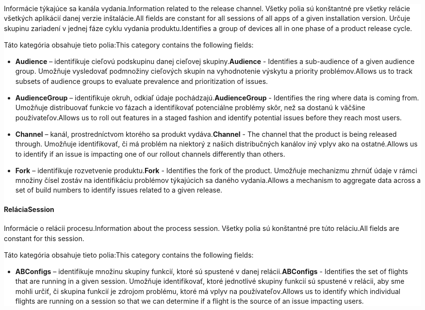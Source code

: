 <span data-ttu-id="51f58-232">Informácie týkajúce sa kanála vydania.</span><span class="sxs-lookup"><span data-stu-id="51f58-232">Information related to the release channel.</span></span> <span data-ttu-id="51f58-233">Všetky polia sú konštantné pre všetky relácie všetkých aplikácií danej verzie inštalácie.</span><span class="sxs-lookup"><span data-stu-id="51f58-233">All fields are constant for all sessions of all apps of a given installation version.</span></span> <span data-ttu-id="51f58-234">Určuje skupinu zariadení v jednej fáze cyklu vydania produktu.</span><span class="sxs-lookup"><span data-stu-id="51f58-234">Identifies a group of devices all in one phase of a product release cycle.</span></span>

<span data-ttu-id="51f58-235">Táto kategória obsahuje tieto polia:</span><span class="sxs-lookup"><span data-stu-id="51f58-235">This category contains the following fields:</span></span>

  - <span data-ttu-id="51f58-236">**Audience** – identifikuje cieľovú podskupinu danej cieľovej skupiny.</span><span class="sxs-lookup"><span data-stu-id="51f58-236">**Audience** - Identifies a sub-audience of a given audience group.</span></span> <span data-ttu-id="51f58-237">Umožňuje vysledovať podmnožiny cieľových skupín na vyhodnotenie výskytu a priority problémov.</span><span class="sxs-lookup"><span data-stu-id="51f58-237">Allows us to track subsets of audience groups to evaluate prevalence and prioritization of issues.</span></span>

  - <span data-ttu-id="51f58-238">**AudienceGroup** – identifikuje okruh, odkiaľ údaje pochádzajú.</span><span class="sxs-lookup"><span data-stu-id="51f58-238">**AudienceGroup** - Identifies the ring where data is coming from.</span></span> <span data-ttu-id="51f58-239">Umožňuje distribuovať funkcie vo fázach a identifikovať potenciálne problémy skôr, než sa dostanú k väčšine používateľov.</span><span class="sxs-lookup"><span data-stu-id="51f58-239">Allows us to roll out features in a staged fashion and identify potential issues before they reach most users.</span></span>

  - <span data-ttu-id="51f58-240">**Channel** – kanál, prostredníctvom ktorého sa produkt vydáva.</span><span class="sxs-lookup"><span data-stu-id="51f58-240">**Channel** - The channel that the product is being released through.</span></span> <span data-ttu-id="51f58-241">Umožňuje identifikovať, či má problém na niektorý z našich distribučných kanálov iný vplyv ako na ostatné.</span><span class="sxs-lookup"><span data-stu-id="51f58-241">Allows us to identify if an issue is impacting one of our rollout channels differently than others.</span></span>

  - <span data-ttu-id="51f58-242">**Fork**  – identifikuje rozvetvenie produktu.</span><span class="sxs-lookup"><span data-stu-id="51f58-242">**Fork** - Identifies the fork of the product.</span></span> <span data-ttu-id="51f58-243">Umožňuje mechanizmu zhrnúť údaje v rámci množiny čísel zostáv na identifikáciu problémov týkajúcich sa daného vydania.</span><span class="sxs-lookup"><span data-stu-id="51f58-243">Allows a mechanism to aggregate data across a set of build numbers to identify issues related to a given release.</span></span>

#### <a name="session"></a><span data-ttu-id="51f58-244">Relácia</span><span class="sxs-lookup"><span data-stu-id="51f58-244">Session</span></span> 

<span data-ttu-id="51f58-245">Informácie o relácii procesu.</span><span class="sxs-lookup"><span data-stu-id="51f58-245">Information about the process session.</span></span> <span data-ttu-id="51f58-246">Všetky polia sú konštantné pre túto reláciu.</span><span class="sxs-lookup"><span data-stu-id="51f58-246">All fields are constant for this session.</span></span>

<span data-ttu-id="51f58-247">Táto kategória obsahuje tieto polia:</span><span class="sxs-lookup"><span data-stu-id="51f58-247">This category contains the following fields:</span></span>

  - <span data-ttu-id="51f58-248">**ABConfigs** – identifikuje množinu skupiny funkcií, ktoré sú spustené v danej relácii.</span><span class="sxs-lookup"><span data-stu-id="51f58-248">**ABConfigs** - Identifies the set of flights that are running in a given session.</span></span> <span data-ttu-id="51f58-249">Umožňuje identifikovať, ktoré jednotlivé skupiny funkcií sú spustené v relácii, aby sme mohli určiť, či skupina funkcií je zdrojom problému, ktoré má vplyv na používateľov.</span><span class="sxs-lookup"><span data-stu-id="51f58-249">Allows us to identify which individual flights are running on a session so that we can determine if a flight is the source of an issue impacting users.</span></span>
